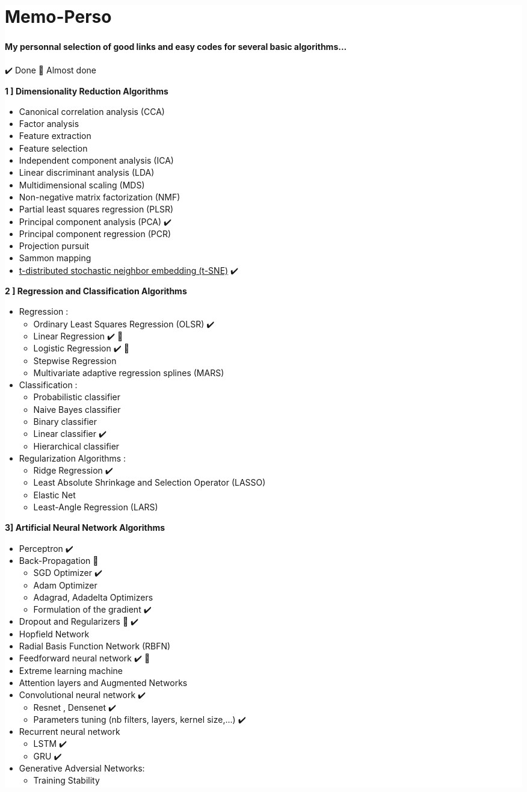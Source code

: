 # Memo-Perso
#### My personnal selection of good links and easy codes for several basic algorithms...

:heavy_check_mark: Done
:round_pushpin: Almost done

 **1 ] Dimensionality Reduction Algorithms**

- Canonical correlation analysis (CCA)
- Factor analysis
- Feature extraction
- Feature selection
- Independent component analysis (ICA)
- Linear discriminant analysis (LDA)
- Multidimensional scaling (MDS)
- Non-negative matrix factorization (NMF)
- Partial least squares regression (PLSR)
- Principal component analysis (PCA) :heavy_check_mark:
- Principal component regression (PCR)
- Projection pursuit
- Sammon mapping
- [t-distributed stochastic neighbor embedding (t-SNE)](https://www.google.com) :heavy_check_mark:

 **2 ] Regression and Classification Algorithms**
- Regression :
  - Ordinary Least Squares Regression (OLSR) :heavy_check_mark:
  - Linear Regression :heavy_check_mark: :bookmark_tabs:
  - Logistic Regression :heavy_check_mark: :bookmark_tabs:
  - Stepwise Regression
  - Multivariate adaptive regression splines (MARS)
- Classification :
  - Probabilistic classifier
  - Naive Bayes classifier
  - Binary classifier
  - Linear classifier :heavy_check_mark:
  - Hierarchical classifier
- Regularization Algorithms :
  - Ridge Regression :heavy_check_mark:
  - Least Absolute Shrinkage and Selection Operator (LASSO)
  - Elastic Net
  - Least-Angle Regression (LARS)

 **3] Artificial Neural Network Algorithms**
- Perceptron :heavy_check_mark:
- Back-Propagation :bookmark_tabs:
  - SGD Optimizer :heavy_check_mark:
  - Adam Optimizer
  - Adagrad, Adadelta Optimizers
  - Formulation of the gradient :heavy_check_mark:
- Dropout and Regularizers :bookmark_tabs: :heavy_check_mark:
- Hopfield Network
- Radial Basis Function Network (RBFN)
- Feedforward neural network :heavy_check_mark: :bookmark_tabs: 
- Extreme learning machine
- Attention layers and Augmented Networks
- Convolutional neural network :heavy_check_mark:
  - Resnet , Densenet :heavy_check_mark:
  - Parameters tuning (nb filters, layers, kernel size,...) :heavy_check_mark:
- Recurrent neural network
  - LSTM :heavy_check_mark: 
  - GRU :heavy_check_mark:
- Generative Adversial Networks:
  - Training Stability